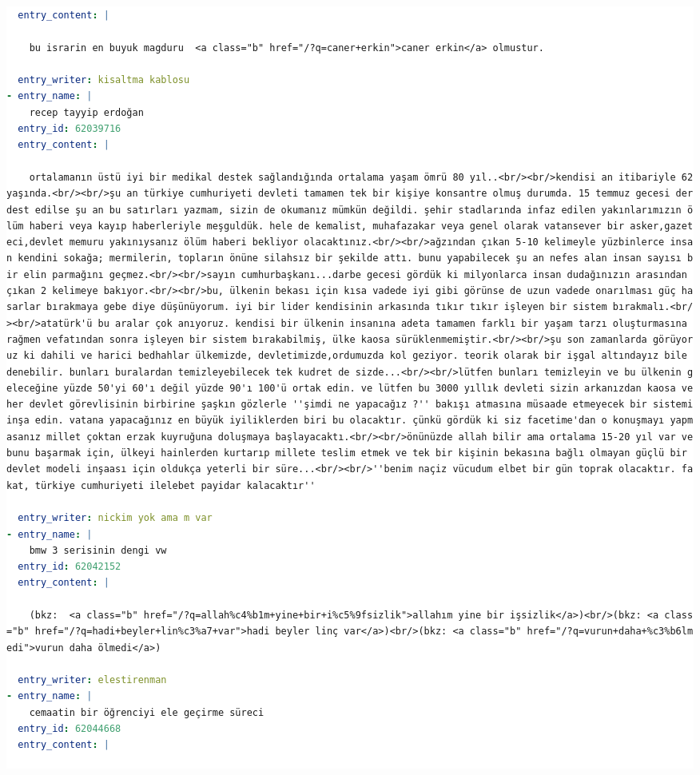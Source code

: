 ```yaml
  entry_content: |
    
    bu israrin en buyuk magduru  <a class="b" href="/?q=caner+erkin">caner erkin</a> olmustur.
   
  entry_writer: kisaltma kablosu
- entry_name: |
    recep tayyip erdoğan
  entry_id: 62039716
  entry_content: |
    
    ortalamanın üstü iyi bir medikal destek sağlandığında ortalama yaşam ömrü 80 yıl..<br/><br/>kendisi an itibariyle 62 yaşında.<br/><br/>şu an türkiye cumhuriyeti devleti tamamen tek bir kişiye konsantre olmuş durumda. 15 temmuz gecesi derdest edilse şu an bu satırları yazmam, sizin de okumanız mümkün değildi. şehir stadlarında infaz edilen yakınlarımızın ölüm haberi veya kayıp haberleriyle meşguldük. hele de kemalist, muhafazakar veya genel olarak vatansever bir asker,gazeteci,devlet memuru yakınıysanız ölüm haberi bekliyor olacaktınız.<br/><br/>ağzından çıkan 5-10 kelimeyle yüzbinlerce insan kendini sokağa; mermilerin, topların önüne silahsız bir şekilde attı. bunu yapabilecek şu an nefes alan insan sayısı bir elin parmağını geçmez.<br/><br/>sayın cumhurbaşkanı...darbe gecesi gördük ki milyonlarca insan dudağınızın arasından çıkan 2 kelimeye bakıyor.<br/><br/>bu, ülkenin bekası için kısa vadede iyi gibi görünse de uzun vadede onarılması güç hasarlar bırakmaya gebe diye düşünüyorum. iyi bir lider kendisinin arkasında tıkır tıkır işleyen bir sistem bırakmalı.<br/><br/>atatürk'ü bu aralar çok anıyoruz. kendisi bir ülkenin insanına adeta tamamen farklı bir yaşam tarzı oluşturmasına rağmen vefatından sonra işleyen bir sistem bırakabilmiş, ülke kaosa sürüklenmemiştir.<br/><br/>şu son zamanlarda görüyoruz ki dahili ve harici bedhahlar ülkemizde, devletimizde,ordumuzda kol geziyor. teorik olarak bir işgal altındayız bile denebilir. bunları buralardan temizleyebilecek tek kudret de sizde...<br/><br/>lütfen bunları temizleyin ve bu ülkenin geleceğine yüzde 50'yi 60'ı değil yüzde 90'ı 100'ü ortak edin. ve lütfen bu 3000 yıllık devleti sizin arkanızdan kaosa ve her devlet görevlisinin birbirine şaşkın gözlerle ''şimdi ne yapacağız ?'' bakışı atmasına müsaade etmeyecek bir sistemi inşa edin. vatana yapacağınız en büyük iyiliklerden biri bu olacaktır. çünkü gördük ki siz facetime'dan o konuşmayı yapmasanız millet çoktan erzak kuyruğuna doluşmaya başlayacaktı.<br/><br/>önünüzde allah bilir ama ortalama 15-20 yıl var ve bunu başarmak için, ülkeyi hainlerden kurtarıp millete teslim etmek ve tek bir kişinin bekasına bağlı olmayan güçlü bir devlet modeli inşaası için oldukça yeterli bir süre...<br/><br/>''benim naçiz vücudum elbet bir gün toprak olacaktır. fakat, türkiye cumhuriyeti ilelebet payidar kalacaktır''
   
  entry_writer: nickim yok ama m var
- entry_name: |
    bmw 3 serisinin dengi vw
  entry_id: 62042152
  entry_content: |
    
    (bkz:  <a class="b" href="/?q=allah%c4%b1m+yine+bir+i%c5%9fsizlik">allahım yine bir işsizlik</a>)<br/>(bkz: <a class="b" href="/?q=hadi+beyler+lin%c3%a7+var">hadi beyler linç var</a>)<br/>(bkz: <a class="b" href="/?q=vurun+daha+%c3%b6lmedi">vurun daha ölmedi</a>)
   
  entry_writer: elestirenman
- entry_name: |
    cemaatin bir öğrenciyi ele geçirme süreci
  entry_id: 62044668
  entry_content: |
    
```